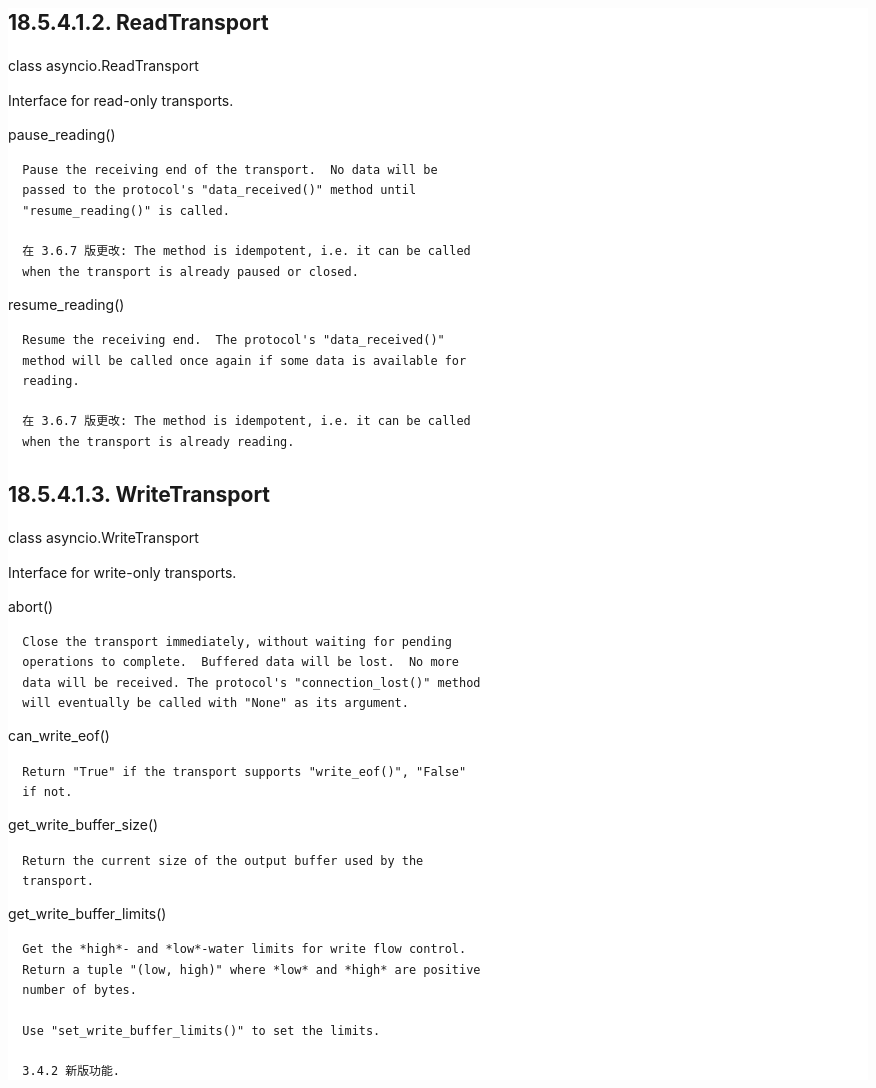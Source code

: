 
18.5.4.1.2. ReadTransport
-------------------------

class asyncio.ReadTransport

   Interface for read-only transports.

   pause_reading()

      Pause the receiving end of the transport.  No data will be
      passed to the protocol's "data_received()" method until
      "resume_reading()" is called.

      在 3.6.7 版更改: The method is idempotent, i.e. it can be called
      when the transport is already paused or closed.

   resume_reading()

      Resume the receiving end.  The protocol's "data_received()"
      method will be called once again if some data is available for
      reading.

      在 3.6.7 版更改: The method is idempotent, i.e. it can be called
      when the transport is already reading.


18.5.4.1.3. WriteTransport
--------------------------

class asyncio.WriteTransport

   Interface for write-only transports.

   abort()

      Close the transport immediately, without waiting for pending
      operations to complete.  Buffered data will be lost.  No more
      data will be received. The protocol's "connection_lost()" method
      will eventually be called with "None" as its argument.

   can_write_eof()

      Return "True" if the transport supports "write_eof()", "False"
      if not.

   get_write_buffer_size()

      Return the current size of the output buffer used by the
      transport.

   get_write_buffer_limits()

      Get the *high*- and *low*-water limits for write flow control.
      Return a tuple "(low, high)" where *low* and *high* are positive
      number of bytes.

      Use "set_write_buffer_limits()" to set the limits.

      3.4.2 新版功能.
